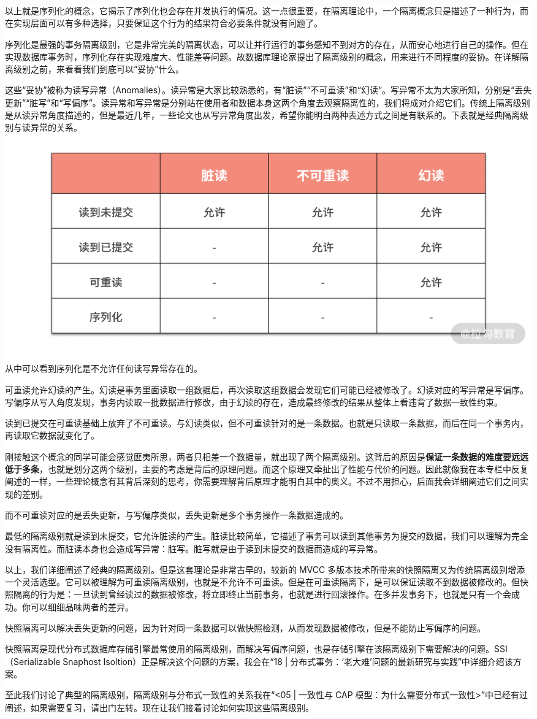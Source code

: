 <p>以上就是序列化的概念，它揭示了序列化也会存在并发执行的情况。这一点很重要，在隔离理论中，一个隔离概念只是描述了一种行为，而在实现层面可以有多种选择，只要保证这个行为的结果符合必要条件就没有问题了。</p>

<p>序列化是最强的事务隔离级别，它是非常完美的隔离状态，可以让并行运行的事务感知不到对方的存在，从而安心地进行自己的操作。但在实现数据库事务时，序列化存在实现难度大、性能差等问题。故数据库理论家提出了隔离级别的概念，用来进行不同程度的妥协。在详解隔离级别之前，来看看我们到底可以“妥协”什么。</p>

<p>这些“妥协”被称为读写异常（Anomalies）。读异常是大家比较熟悉的，有“脏读”“不可重读”和“幻读”。写异常不太为大家所知，分别是“丢失更新”“脏写”和“写偏序”。读异常和写异常是分别站在使用者和数据本身这两个角度去观察隔离性的，我们将成对介绍它们。传统上隔离级别是从读异常角度描述的，但是最近几年，一些论文也从写异常角度出发，希望你能明白两种表述方式之间是有联系的。下表就是经典隔离级别与读异常的关系。</p>

<p><img src="assets/Cgp9HWAuOy6ASS6eAADgQvlaplI723.png" alt="图片1.png" /></p>

<p>从中可以看到序列化是不允许任何读写异常存在的。</p>

<p>可重读允许幻读的产生。幻读是事务里面读取一组数据后，再次读取这组数据会发现它们可能已经被修改了。幻读对应的写异常是写偏序。写偏序从写入角度发现，事务内读取一批数据进行修改，由于幻读的存在，造成最终修改的结果从整体上看违背了数据一致性约束。</p>

<p>读到已提交在可重读基础上放弃了不可重读。与幻读类似，但不可重读针对的是一条数据。也就是只读取一条数据，而后在同一个事务内，再读取它数据就变化了。</p>

<p>刚接触这个概念的同学可能会感觉匪夷所思，两者只相差一个数据量，就出现了两个隔离级别。这背后的原因是<strong>保证一条数据的难度要远远低于多条</strong>，也就是划分这两个级别，主要的考虑是背后的原理问题。而这个原理又牵扯出了性能与代价的问题。因此就像我在本专栏中反复阐述的一样，一些理论概念有其背后深刻的思考，你需要理解背后原理才能明白其中的奥义。不过不用担心，后面我会详细阐述它们之间实现的差别。</p>

<p>而不可重读对应的是丢失更新，与写偏序类似，丢失更新是多个事务操作一条数据造成的。</p>

<p>最低的隔离级别就是读到未提交，它允许脏读的产生。脏读比较简单，它描述了事务可以读到其他事务为提交的数据，我们可以理解为完全没有隔离性。而脏读本身也会造成写异常：脏写。脏写就是由于读到未提交的数据而造成的写异常。</p>

<p>以上，我们详细阐述了经典的隔离级别。但是这套理论是非常古早的，较新的 MVCC 多版本技术所带来的快照隔离又为传统隔离级别增添一个灵活选型。它可以被理解为可重读隔离级别，也就是不允许不可重读。但是在可重读隔离下，是可以保证读取不到数据被修改的。但快照隔离的行为是：一旦读到曾经读过的数据被修改，将立即终止当前事务，也就是进行回滚操作。在多并发事务下，也就是只有一个会成功。你可以细细品味两者的差异。</p>

<p>快照隔离可以解决丢失更新的问题，因为针对同一条数据可以做快照检测，从而发现数据被修改，但是不能防止写偏序的问题。</p>

<p>快照隔离是现代分布式数据库存储引擎最常使用的隔离级别，而解决写偏序问题，也是存储引擎在该隔离级别下需要解决的问题。SSI（Serializable Snaphost Isoltion）正是解决这个问题的方案，我会在“18 | 分布式事务：‘老大难’问题的最新研究与实践”中详细介绍该方案。</p>

<p>至此我们讨论了典型的隔离级别，隔离级别与分布式一致性的关系我在“<05 | 一致性与 CAP 模型：为什么需要分布式一致性>”中已经有过阐述，如果需要复习，请出门左转。现在让我们接着讨论如何实现这些隔离级别。</p>
